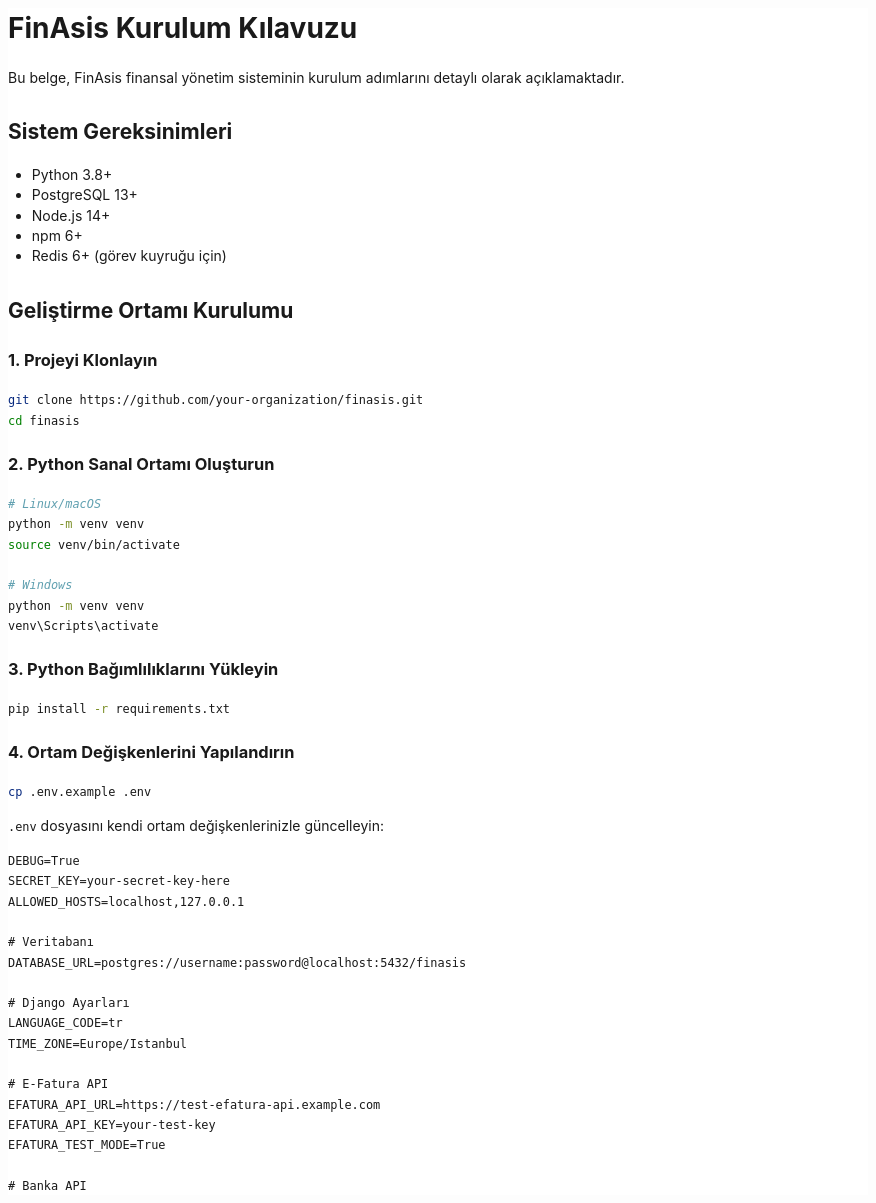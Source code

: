 # FinAsis Kurulum Kılavuzu

Bu belge, FinAsis finansal yönetim sisteminin kurulum adımlarını detaylı olarak açıklamaktadır.

## Sistem Gereksinimleri

- Python 3.8+
- PostgreSQL 13+
- Node.js 14+
- npm 6+
- Redis 6+ (görev kuyruğu için)

## Geliştirme Ortamı Kurulumu

### 1. Projeyi Klonlayın

```bash
git clone https://github.com/your-organization/finasis.git
cd finasis
```

### 2. Python Sanal Ortamı Oluşturun

```bash
# Linux/macOS
python -m venv venv
source venv/bin/activate

# Windows
python -m venv venv
venv\Scripts\activate
```

### 3. Python Bağımlılıklarını Yükleyin

```bash
pip install -r requirements.txt
```

### 4. Ortam Değişkenlerini Yapılandırın

```bash
cp .env.example .env
```

`.env` dosyasını kendi ortam değişkenlerinizle güncelleyin:

```env
DEBUG=True
SECRET_KEY=your-secret-key-here
ALLOWED_HOSTS=localhost,127.0.0.1

# Veritabanı
DATABASE_URL=postgres://username:password@localhost:5432/finasis

# Django Ayarları
LANGUAGE_CODE=tr
TIME_ZONE=Europe/Istanbul

# E-Fatura API
EFATURA_API_URL=https://test-efatura-api.example.com
EFATURA_API_KEY=your-test-key
EFATURA_TEST_MODE=True

# Banka API
```